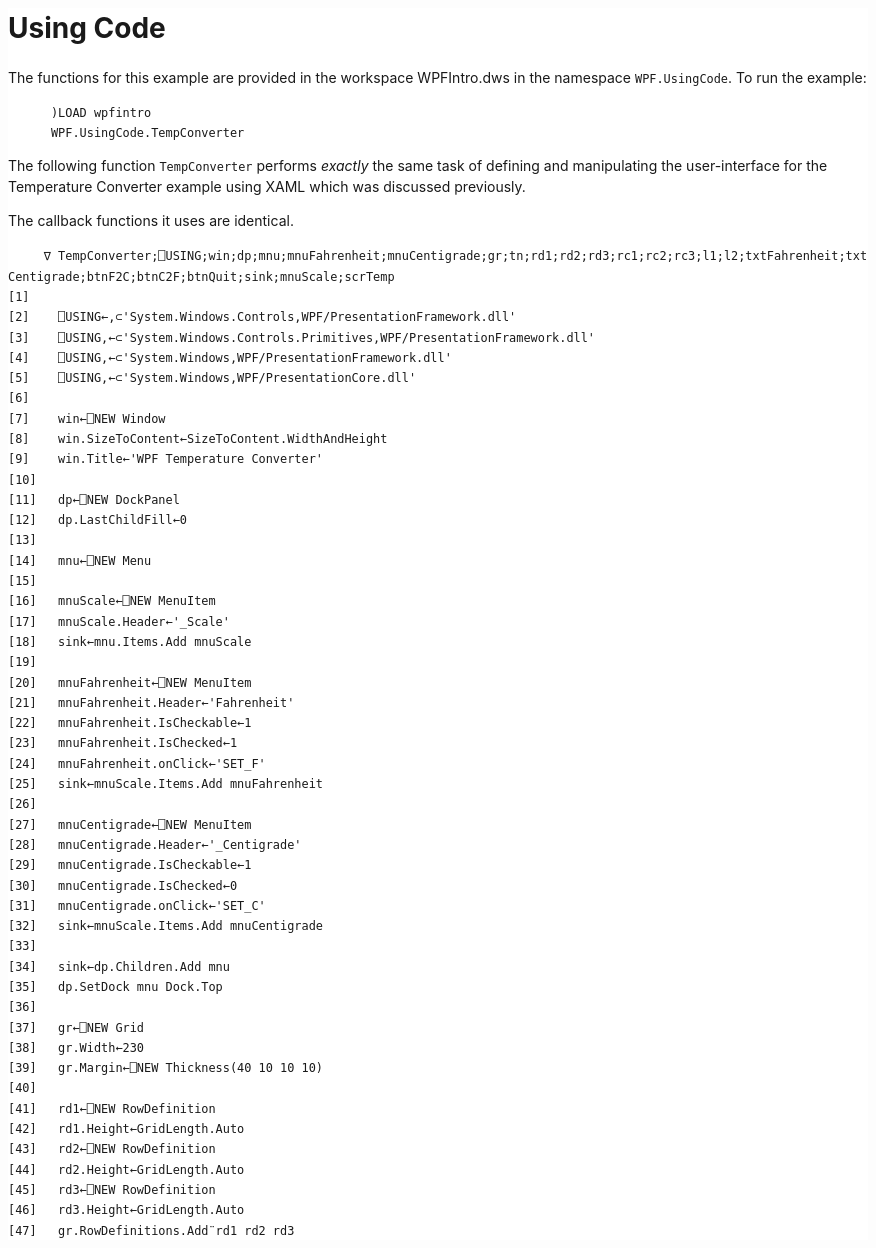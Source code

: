 # Using Code

The functions for this example are provided in the workspace WPFIntro.dws in the namespace `WPF.UsingCode`. To run the example:
```apl
      )LOAD wpfintro
      WPF.UsingCode.TempConverter
```

The following function `TempConverter` performs *exactly* the same task of defining and manipulating the user-interface for the Temperature Converter example using XAML which was discussed previously.

The callback functions it uses are identical.
```apl
     ∇ TempConverter;⎕USING;win;dp;mnu;mnuFahrenheit;mnuCentigrade;gr;tn;rd1;rd2;rd3;rc1;rc2;rc3;l1;l2;txtFahrenheit;txtCentigrade;btnF2C;btnC2F;btnQuit;sink;mnuScale;scrTemp
[1]
[2]    ⎕USING←,⊂'System.Windows.Controls,WPF/PresentationFramework.dll'
[3]    ⎕USING,←⊂'System.Windows.Controls.Primitives,WPF/PresentationFramework.dll'
[4]    ⎕USING,←⊂'System.Windows,WPF/PresentationFramework.dll'
[5]    ⎕USING,←⊂'System.Windows,WPF/PresentationCore.dll'
[6]
[7]    win←⎕NEW Window
[8]    win.SizeToContent←SizeToContent.WidthAndHeight
[9]    win.Title←'WPF Temperature Converter'
[10]
[11]   dp←⎕NEW DockPanel
[12]   dp.LastChildFill←0
[13]
[14]   mnu←⎕NEW Menu
[15]
[16]   mnuScale←⎕NEW MenuItem
[17]   mnuScale.Header←'_Scale'
[18]   sink←mnu.Items.Add mnuScale
[19]
[20]   mnuFahrenheit←⎕NEW MenuItem
[21]   mnuFahrenheit.Header←'Fahrenheit'
[22]   mnuFahrenheit.IsCheckable←1
[23]   mnuFahrenheit.IsChecked←1
[24]   mnuFahrenheit.onClick←'SET_F'
[25]   sink←mnuScale.Items.Add mnuFahrenheit
[26]
[27]   mnuCentigrade←⎕NEW MenuItem
[28]   mnuCentigrade.Header←'_Centigrade'
[29]   mnuCentigrade.IsCheckable←1
[30]   mnuCentigrade.IsChecked←0
[31]   mnuCentigrade.onClick←'SET_C'
[32]   sink←mnuScale.Items.Add mnuCentigrade
[33]
[34]   sink←dp.Children.Add mnu
[35]   dp.SetDock mnu Dock.Top
[36]
[37]   gr←⎕NEW Grid
[38]   gr.Width←230
[39]   gr.Margin←⎕NEW Thickness(40 10 10 10)
[40]
[41]   rd1←⎕NEW RowDefinition
[42]   rd1.Height←GridLength.Auto
[43]   rd2←⎕NEW RowDefinition
[44]   rd2.Height←GridLength.Auto
[45]   rd3←⎕NEW RowDefinition
[46]   rd3.Height←GridLength.Auto
[47]   gr.RowDefinitions.Add¨rd1 rd2 rd3
```